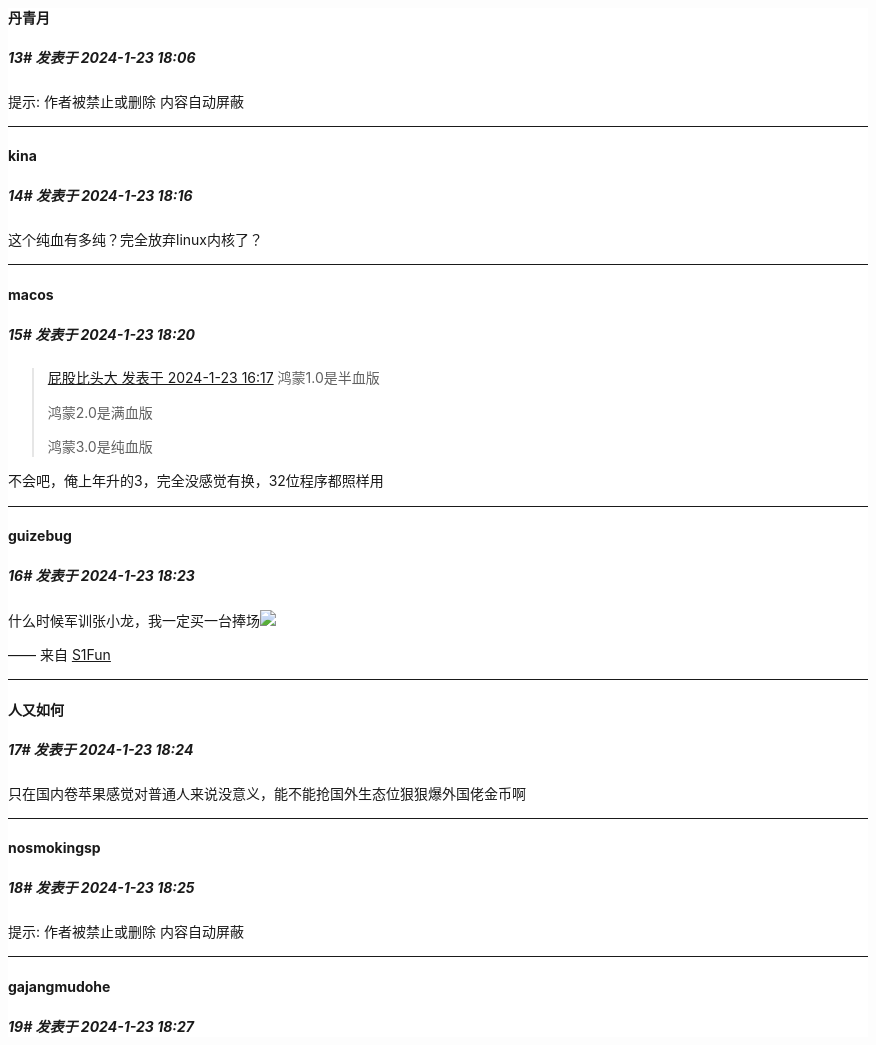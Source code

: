 ####  丹青月  
##### 13#       发表于 2024-1-23 18:06

提示: 作者被禁止或删除 内容自动屏蔽

*****

####  kina  
##### 14#       发表于 2024-1-23 18:16

这个纯血有多纯？完全放弃linux内核了？

*****

####  macos  
##### 15#       发表于 2024-1-23 18:20

<blockquote><a href="httphttps://bbs.saraba1st.com/2b/forum.php?mod=redirect&amp;goto=findpost&amp;pid=63747054&amp;ptid=2169212" target="_blank">屁股比头大 发表于 2024-1-23 16:17</a>
鸿蒙1.0是半血版

鸿蒙2.0是满血版

鸿蒙3.0是纯血版</blockquote>
不会吧，俺上年升的3，完全没感觉有换，32位程序都照样用

*****

####  guizebug  
##### 16#       发表于 2024-1-23 18:23

什么时候军训张小龙，我一定买一台捧场<img src="https://static.saraba1st.com/image/smiley/face2017/035.png" referrerpolicy="no-referrer">

—— 来自 [S1Fun](https://s1fun.koalcat.com)

*****

####  人又如何  
##### 17#       发表于 2024-1-23 18:24

只在国内卷苹果感觉对普通人来说没意义，能不能抢国外生态位狠狠爆外国佬金币啊

*****

####  nosmokingsp  
##### 18#       发表于 2024-1-23 18:25

提示: 作者被禁止或删除 内容自动屏蔽

*****

####  gajangmudohe  
##### 19#       发表于 2024-1-23 18:27
